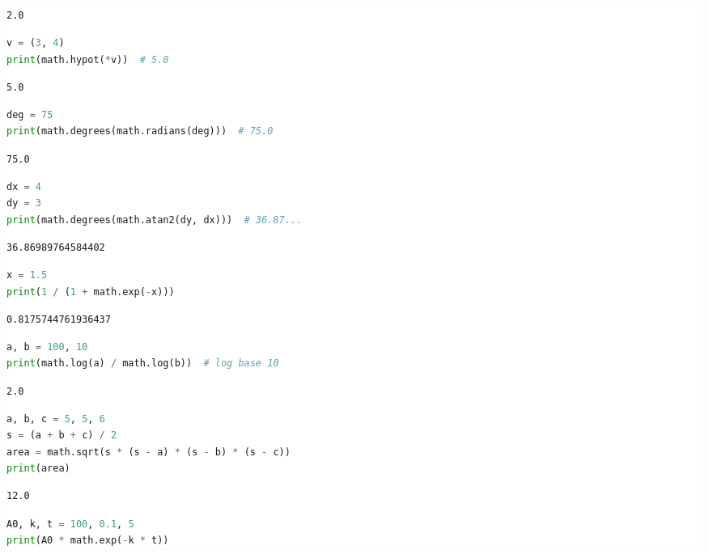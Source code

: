     2.0
    


```python
v = (3, 4)
print(math.hypot(*v))  # 5.0
```

    5.0
    


```python
deg = 75
print(math.degrees(math.radians(deg)))  # 75.0
```

    75.0
    


```python
dx = 4
dy = 3
print(math.degrees(math.atan2(dy, dx)))  # 36.87...
```

    36.86989764584402
    


```python
x = 1.5
print(1 / (1 + math.exp(-x)))
```

    0.8175744761936437
    


```python
a, b = 100, 10
print(math.log(a) / math.log(b))  # log base 10
```

    2.0
    


```python
a, b, c = 5, 5, 6
s = (a + b + c) / 2
area = math.sqrt(s * (s - a) * (s - b) * (s - c))
print(area)
```

    12.0
    


```python
A0, k, t = 100, 0.1, 5
print(A0 * math.exp(-k * t))
```
